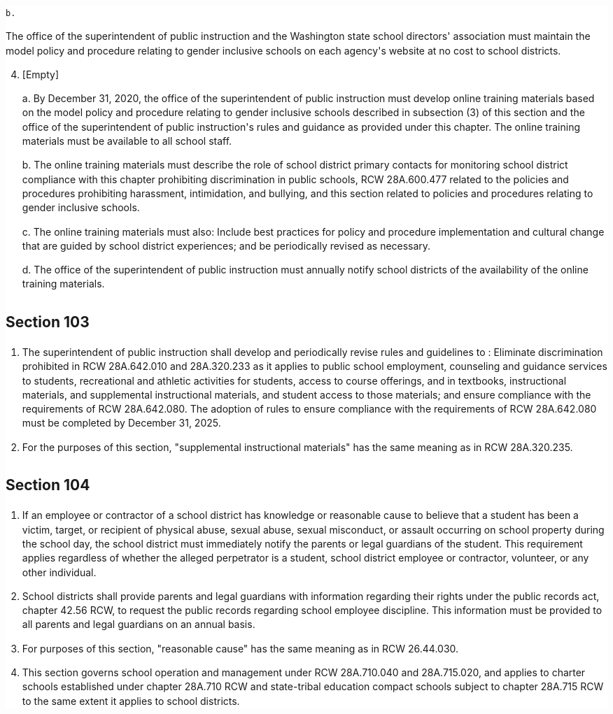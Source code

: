     b.

The office of the superintendent of public instruction and the Washington state school directors' association must maintain the model policy and procedure relating to gender inclusive schools on each agency's website at no cost to school districts.

4. [Empty]

    a. By December 31, 2020, the office of the superintendent of public instruction must develop online training materials based on the model  policy and procedure relating to gender inclusive schools described in subsection (3) of this section and the office of the superintendent of public instruction's rules and guidance as provided under this chapter. The online training materials must be available to all school staff.

    b. The online training materials must describe the role of school district primary contacts for monitoring school district compliance with this chapter prohibiting discrimination in public schools, RCW 28A.600.477 related to the policies and procedures prohibiting harassment, intimidation, and bullying, and this section related to policies and procedures relating to gender inclusive schools.

    c. The online training materials must also: Include best practices for policy and procedure implementation and cultural change that are guided by school district experiences; and be periodically revised as necessary.

    d. The office of the superintendent of public instruction must annually notify school districts of the availability of the online training materials.

## Section 103
1. The superintendent of public instruction shall develop and periodically revise rules and guidelines to : Eliminate discrimination prohibited in RCW 28A.642.010 and 28A.320.233 as it applies to public school employment, counseling and guidance services to students, recreational and athletic activities for students, access to course offerings, and in textbooks, instructional materials, and supplemental instructional materials, and student access to those materials; and ensure compliance with the requirements of RCW 28A.642.080. The adoption of rules to ensure compliance with the requirements of RCW 28A.642.080 must be completed by December 31, 2025.

2. For the purposes of this section, "supplemental instructional materials" has the same meaning as in RCW 28A.320.235.

## Section 104
1. If an employee or contractor of a school district has knowledge or reasonable cause to believe that a student has been a victim, target, or recipient of physical abuse, sexual abuse, sexual misconduct, or assault occurring on school property during the school day, the school district must immediately notify the parents or legal guardians of the student. This requirement applies regardless of whether the alleged perpetrator is a student, school district employee or contractor, volunteer, or any other individual.

2. School districts shall provide parents and legal guardians with information regarding their rights under the public records act, chapter 42.56 RCW, to request the public records regarding school employee discipline. This information must be provided to all parents and legal guardians on an annual basis.

3. For purposes of this section, "reasonable cause" has the same meaning as in RCW 26.44.030.

4. This section governs school operation and management under RCW 28A.710.040 and 28A.715.020, and applies to charter schools established under chapter 28A.710 RCW and state-tribal education compact schools subject to chapter 28A.715 RCW to the same extent it applies to school districts.
